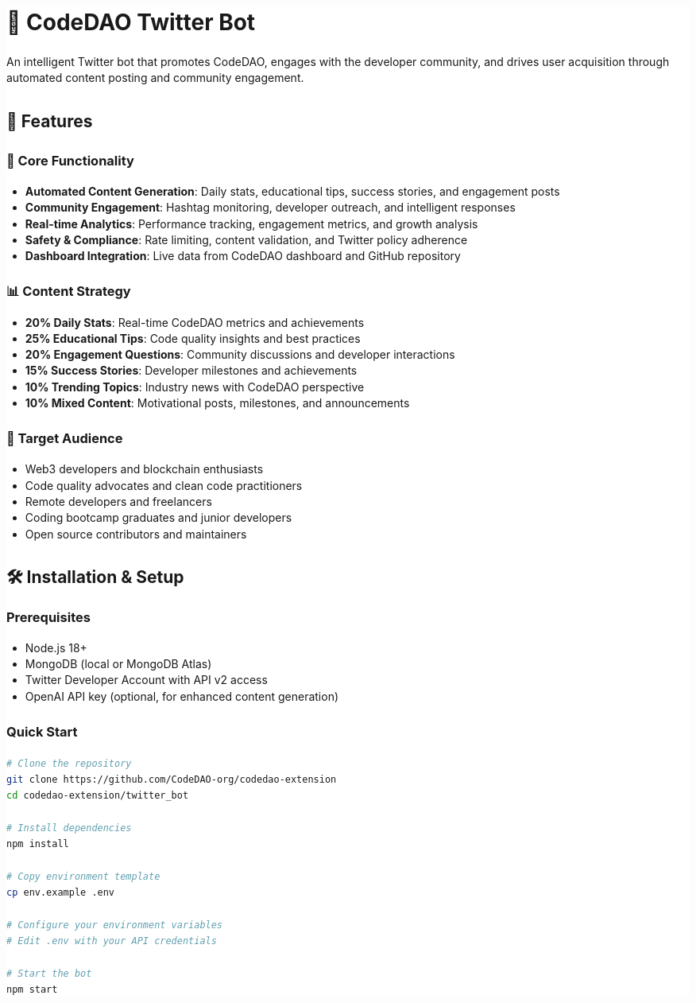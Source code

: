 # 🤖 CodeDAO Twitter Bot

An intelligent Twitter bot that promotes CodeDAO, engages with the developer community, and drives user acquisition through automated content posting and community engagement.

## 🎯 **Features**

### **🚀 Core Functionality**
- **Automated Content Generation**: Daily stats, educational tips, success stories, and engagement posts
- **Community Engagement**: Hashtag monitoring, developer outreach, and intelligent responses
- **Real-time Analytics**: Performance tracking, engagement metrics, and growth analysis
- **Safety & Compliance**: Rate limiting, content validation, and Twitter policy adherence
- **Dashboard Integration**: Live data from CodeDAO dashboard and GitHub repository

### **📊 Content Strategy**
- **20% Daily Stats**: Real-time CodeDAO metrics and achievements
- **25% Educational Tips**: Code quality insights and best practices
- **20% Engagement Questions**: Community discussions and developer interactions
- **15% Success Stories**: Developer milestones and achievements
- **10% Trending Topics**: Industry news with CodeDAO perspective
- **10% Mixed Content**: Motivational posts, milestones, and announcements

### **🎯 Target Audience**
- Web3 developers and blockchain enthusiasts
- Code quality advocates and clean code practitioners
- Remote developers and freelancers
- Coding bootcamp graduates and junior developers
- Open source contributors and maintainers

## 🛠️ **Installation & Setup**

### **Prerequisites**
- Node.js 18+ 
- MongoDB (local or MongoDB Atlas)
- Twitter Developer Account with API v2 access
- OpenAI API key (optional, for enhanced content generation)

### **Quick Start**

```bash
# Clone the repository
git clone https://github.com/CodeDAO-org/codedao-extension
cd codedao-extension/twitter_bot

# Install dependencies
npm install

# Copy environment template
cp env.example .env

# Configure your environment variables
# Edit .env with your API credentials

# Start the bot
npm start
```
